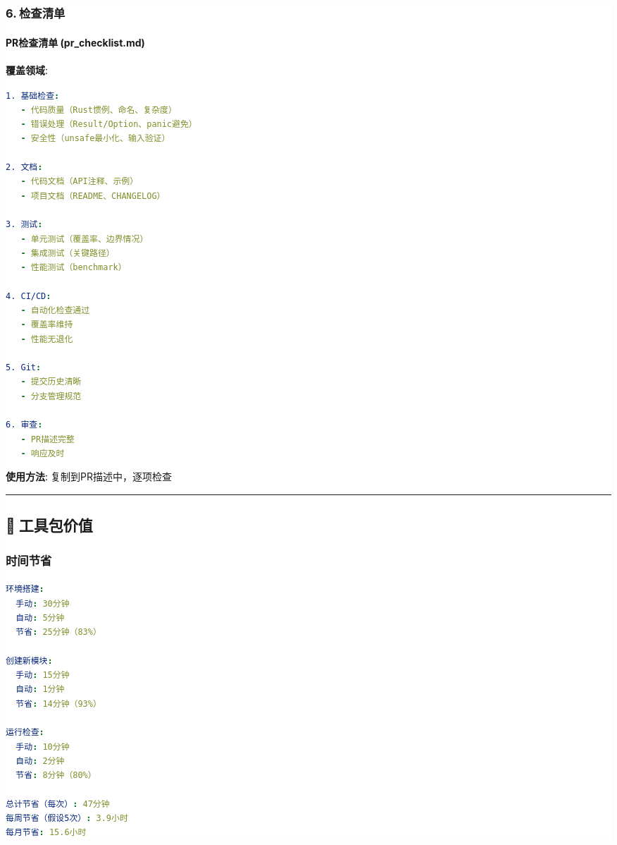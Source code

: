 
### 6. 检查清单

#### PR检查清单 (pr_checklist.md)

**覆盖领域**:

```yaml
1. 基础检查:
   - 代码质量（Rust惯例、命名、复杂度）
   - 错误处理（Result/Option、panic避免）
   - 安全性（unsafe最小化、输入验证）

2. 文档:
   - 代码文档（API注释、示例）
   - 项目文档（README、CHANGELOG）

3. 测试:
   - 单元测试（覆盖率、边界情况）
   - 集成测试（关键路径）
   - 性能测试（benchmark）

4. CI/CD:
   - 自动化检查通过
   - 覆盖率维持
   - 性能无退化

5. Git:
   - 提交历史清晰
   - 分支管理规范

6. 审查:
   - PR描述完整
   - 响应及时
```

**使用方法**: 复制到PR描述中，逐项检查

---

## 🎯 工具包价值

### 时间节省

```yaml
环境搭建:
  手动: 30分钟
  自动: 5分钟
  节省: 25分钟（83%）

创建新模块:
  手动: 15分钟
  自动: 1分钟
  节省: 14分钟（93%）

运行检查:
  手动: 10分钟
  自动: 2分钟
  节省: 8分钟（80%）

总计节省（每次）: 47分钟
每周节省（假设5次）: 3.9小时
每月节省: 15.6小时
```
